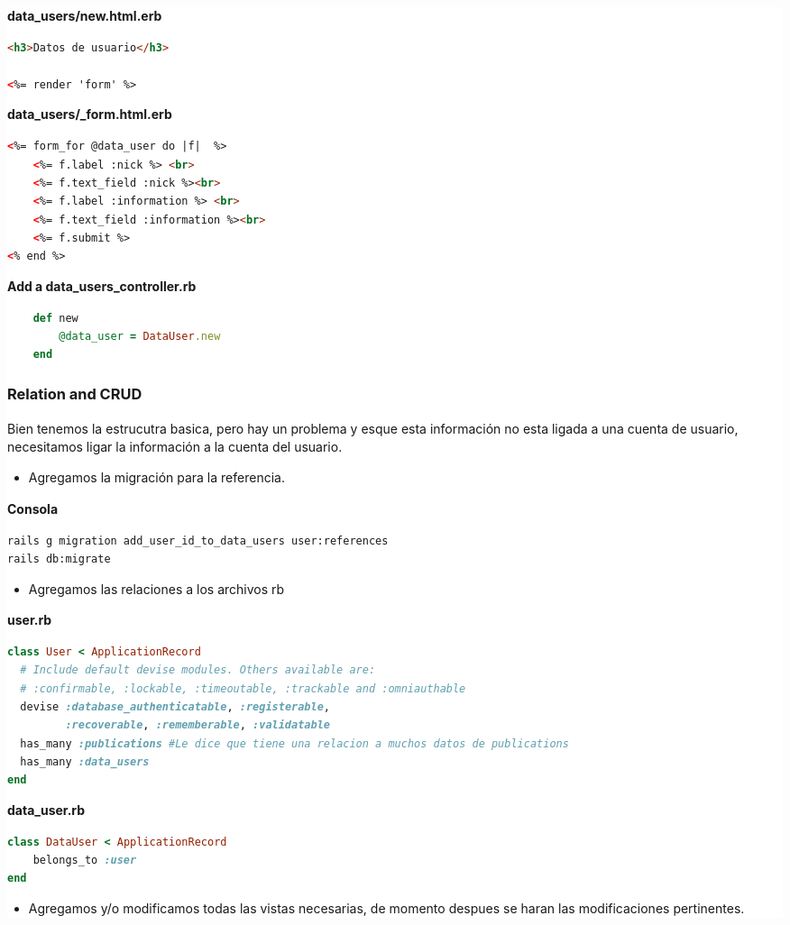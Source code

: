 **data_users/new.html.erb**
```html
<h3>Datos de usuario</h3>

<%= render 'form' %>
```
**data_users/_form.html.erb**
```html
<%= form_for @data_user do |f|  %>
    <%= f.label :nick %> <br>
    <%= f.text_field :nick %><br>
    <%= f.label :information %> <br>
    <%= f.text_field :information %><br>
    <%= f.submit %>
<% end %>
```
**Add a data_users_controller.rb**
```rb
    def new
        @data_user = DataUser.new 
    end
```
### Relation and CRUD
Bien tenemos la estrucutra basica, pero hay un problema y esque esta información no esta ligada a una cuenta de usuario, necesitamos ligar la información a la cuenta del usuario.

*   Agregamos la migración para la referencia.

**Consola**
```
rails g migration add_user_id_to_data_users user:references
rails db:migrate
```

*   Agregamos las relaciones a los archivos rb

**user.rb**
```rb
class User < ApplicationRecord
  # Include default devise modules. Others available are:
  # :confirmable, :lockable, :timeoutable, :trackable and :omniauthable
  devise :database_authenticatable, :registerable,
         :recoverable, :rememberable, :validatable
  has_many :publications #Le dice que tiene una relacion a muchos datos de publications
  has_many :data_users
end
```
**data_user.rb**
```rb
class DataUser < ApplicationRecord
    belongs_to :user
end
```

*   Agregamos y/o modificamos todas las vistas necesarias, de momento despues se haran las modificaciones pertinentes.
